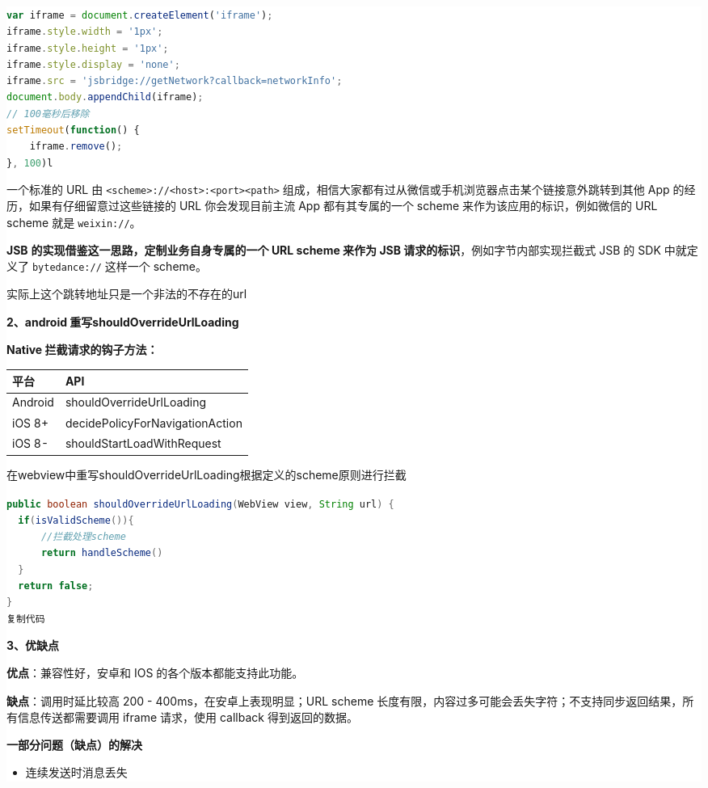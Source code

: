 ```js
var iframe = document.createElement('iframe');  
iframe.style.width = '1px';  
iframe.style.height = '1px';  
iframe.style.display = 'none';  
iframe.src = 'jsbridge://getNetwork?callback=networkInfo';  
document.body.appendChild(iframe);
// 100毫秒后移除
setTimeout(function() {  
    iframe.remove();
}, 100)l
```

一个标准的 URL 由 `<scheme>://<host>:<port><path>` 组成，相信大家都有过从微信或手机浏览器点击某个链接意外跳转到其他 App 的经历，如果有仔细留意过这些链接的 URL 你会发现目前主流 App 都有其专属的一个 scheme 来作为该应用的标识，例如微信的 URL scheme 就是 `weixin://`。

**JSB** **的实现借鉴这一思路，定制业务自身专属的一个 URL scheme 来作为 JSB 请求的标识**，例如字节内部实现拦截式 JSB 的 SDK 中就定义了 `bytedance://` 这样一个 scheme。

实际上这个跳转地址只是一个非法的不存在的url



**2、android 重写shouldOverrideUrlLoading**

**Native 拦截请求的钩子方法：**

| **平台** | **API**                         |
| :------- | :------------------------------ |
| Android  | shouldOverrideUrlLoading        |
| iOS 8+   | decidePolicyForNavigationAction |
| iOS 8-   | shouldStartLoadWithRequest      |

在webview中重写shouldOverrideUrlLoading根据定义的scheme原则进行拦截

```java
public boolean shouldOverrideUrlLoading(WebView view, String url) {
  if(isValidScheme()){
      //拦截处理scheme
      return handleScheme()
  } 
  return false;
}
复制代码
```

**3、优缺点**

**优点**：兼容性好，安卓和 IOS 的各个版本都能支持此功能。

**缺点**：调用时延比较高 200 - 400ms，在安卓上表现明显；URL scheme 长度有限，内容过多可能会丢失字符；不支持同步返回结果，所有信息传送都需要调用 iframe 请求，使用 callback 得到返回的数据。

**一部分问题（缺点）的解决**

- 连续发送时消息丢失

